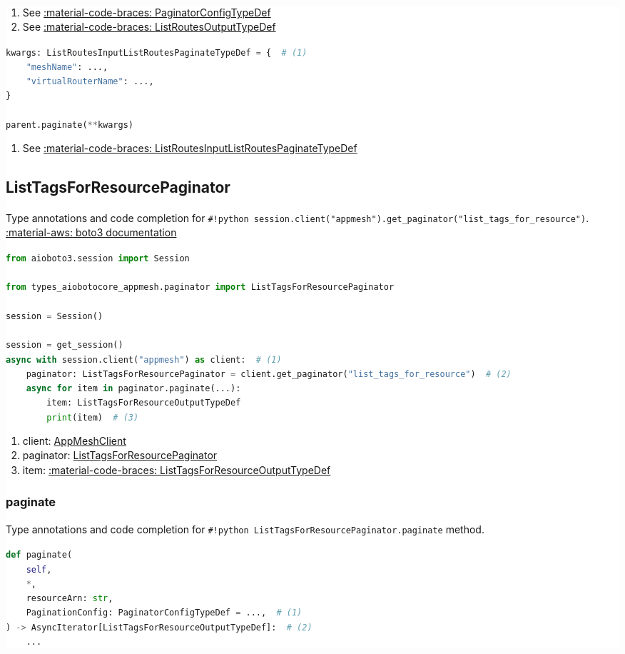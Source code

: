 1. See [:material-code-braces: PaginatorConfigTypeDef](./type_defs.md#paginatorconfigtypedef) 
2. See [:material-code-braces: ListRoutesOutputTypeDef](./type_defs.md#listroutesoutputtypedef) 


```python title="Usage example with kwargs"
kwargs: ListRoutesInputListRoutesPaginateTypeDef = {  # (1)
    "meshName": ...,
    "virtualRouterName": ...,
}

parent.paginate(**kwargs)
```

1. See [:material-code-braces: ListRoutesInputListRoutesPaginateTypeDef](./type_defs.md#listroutesinputlistroutespaginatetypedef) 
## ListTagsForResourcePaginator

Type annotations and code completion for `#!python session.client("appmesh").get_paginator("list_tags_for_resource")`.
[:material-aws: boto3 documentation](https://boto3.amazonaws.com/v1/documentation/api/latest/reference/services/appmesh.html#AppMesh.Paginator.ListTagsForResource)

```python title="Usage example"
from aioboto3.session import Session

from types_aiobotocore_appmesh.paginator import ListTagsForResourcePaginator

session = Session()

session = get_session()
async with session.client("appmesh") as client:  # (1)
    paginator: ListTagsForResourcePaginator = client.get_paginator("list_tags_for_resource")  # (2)
    async for item in paginator.paginate(...):
        item: ListTagsForResourceOutputTypeDef
        print(item)  # (3)
```

1. client: [AppMeshClient](./client.md)
2. paginator: [ListTagsForResourcePaginator](./paginators.md#listtagsforresourcepaginator)
3. item: [:material-code-braces: ListTagsForResourceOutputTypeDef](./type_defs.md#listtagsforresourceoutputtypedef) 


### paginate

Type annotations and code completion for `#!python ListTagsForResourcePaginator.paginate` method.

```python title="Method definition"
def paginate(
    self,
    *,
    resourceArn: str,
    PaginationConfig: PaginatorConfigTypeDef = ...,  # (1)
) -> AsyncIterator[ListTagsForResourceOutputTypeDef]:  # (2)
    ...
```

